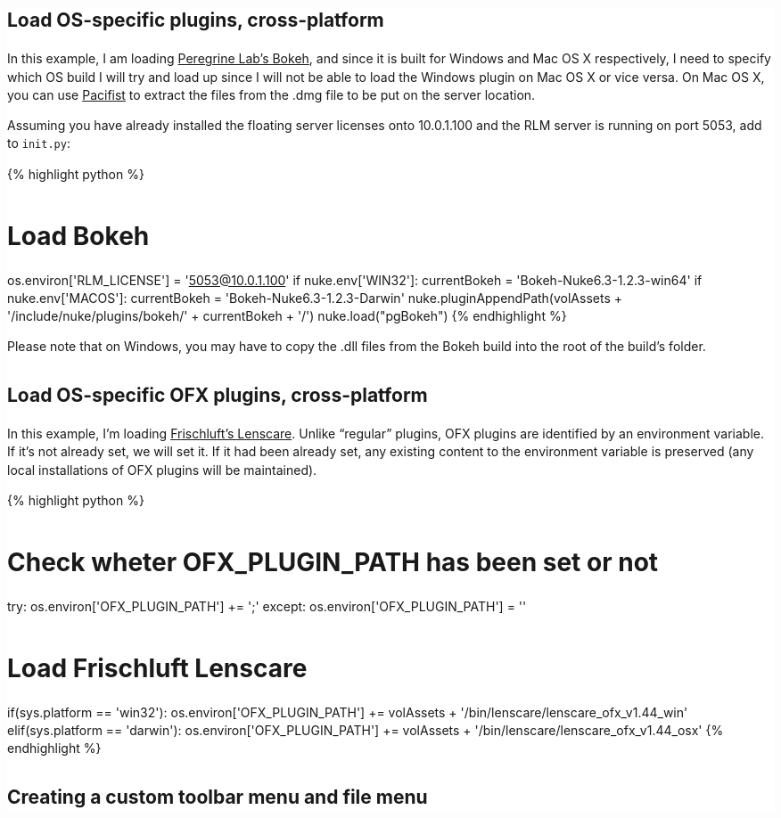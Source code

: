 ## Load OS-specific plugins, cross-platform

In this example, I am loading [Peregrine Lab’s Bokeh](http://www.peregrinelabs.com/bokeh), and since it is built for Windows and Mac OS X respectively, I need to specify which OS build I will try and load up since I will not be able to load the Windows plugin on Mac OS X or vice versa. On Mac OS X, you can use [Pacifist](http://www.charlessoft.com/) to extract the files from the .dmg file to be put on the server location.

Assuming you have already installed the floating server licenses onto 10.0.1.100 and the RLM server is running on port 5053, add to `init.py`:

{% highlight python %}
# Load Bokeh
os.environ['RLM_LICENSE'] = '5053@10.0.1.100'
if nuke.env['WIN32']:
	currentBokeh = 'Bokeh-Nuke6.3-1.2.3-win64'
if nuke.env['MACOS']:
	currentBokeh = 'Bokeh-Nuke6.3-1.2.3-Darwin'
nuke.pluginAppendPath(volAssets + '/include/nuke/plugins/bokeh/' + currentBokeh + '/')
nuke.load("pgBokeh")
{% endhighlight %}

Please note that on Windows, you may have to copy the .dll files from the Bokeh build into the root of the build’s folder.

## Load OS-specific OFX plugins, cross-platform

In this example, I’m loading [Frischluft’s Lenscare](http://www.frischluft.com/lenscare/index.php). Unlike “regular” plugins, OFX plugins are identified by an environment variable. If it’s not already set, we will set it. If it had been already set, any existing content to the environment variable is preserved (any local installations of OFX plugins will be maintained).

{% highlight python %}
# Check wheter OFX_PLUGIN_PATH has been set or not
try:
	os.environ['OFX_PLUGIN_PATH'] += ';'
except:
	os.environ['OFX_PLUGIN_PATH'] = ''

# Load Frischluft Lenscare
if(sys.platform == 'win32'):
	os.environ['OFX_PLUGIN_PATH'] += volAssets + '/bin/lenscare/lenscare_ofx_v1.44_win'
elif(sys.platform == 'darwin'):
	os.environ['OFX_PLUGIN_PATH'] += volAssets + '/bin/lenscare/lenscare_ofx_v1.44_osx'
{% endhighlight %}

## Creating a custom toolbar menu and file menu
